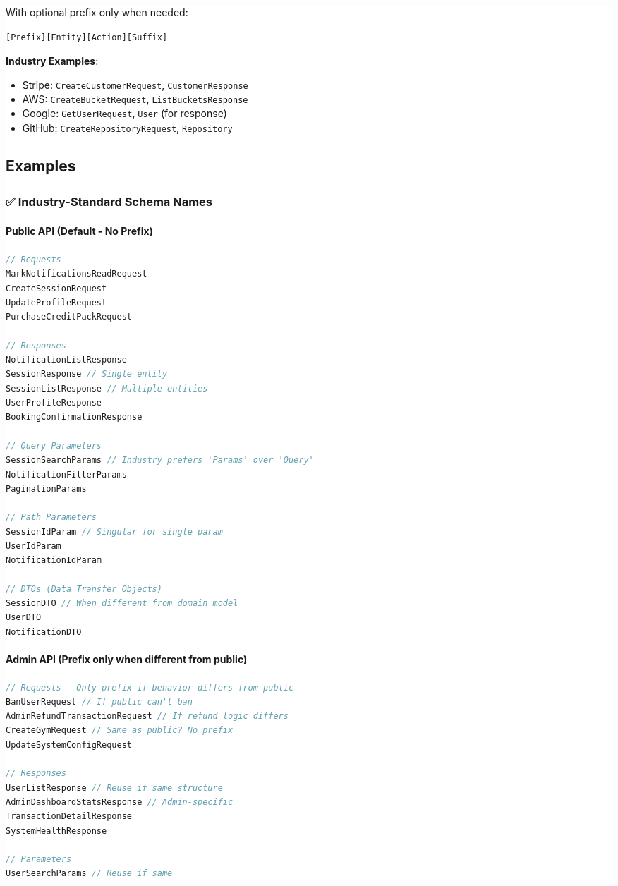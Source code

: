 With optional prefix only when needed:

```
[Prefix][Entity][Action][Suffix]
```

**Industry Examples**:

- Stripe: `CreateCustomerRequest`, `CustomerResponse`
- AWS: `CreateBucketRequest`, `ListBucketsResponse`
- Google: `GetUserRequest`, `User` (for response)
- GitHub: `CreateRepositoryRequest`, `Repository`

## Examples

### ✅ Industry-Standard Schema Names

#### Public API (Default - No Prefix)

```typescript
// Requests
MarkNotificationsReadRequest
CreateSessionRequest
UpdateProfileRequest
PurchaseCreditPackRequest

// Responses
NotificationListResponse
SessionResponse // Single entity
SessionListResponse // Multiple entities
UserProfileResponse
BookingConfirmationResponse

// Query Parameters
SessionSearchParams // Industry prefers 'Params' over 'Query'
NotificationFilterParams
PaginationParams

// Path Parameters
SessionIdParam // Singular for single param
UserIdParam
NotificationIdParam

// DTOs (Data Transfer Objects)
SessionDTO // When different from domain model
UserDTO
NotificationDTO
```

#### Admin API (Prefix only when different from public)

```typescript
// Requests - Only prefix if behavior differs from public
BanUserRequest // If public can't ban
AdminRefundTransactionRequest // If refund logic differs
CreateGymRequest // Same as public? No prefix
UpdateSystemConfigRequest

// Responses
UserListResponse // Reuse if same structure
AdminDashboardStatsResponse // Admin-specific
TransactionDetailResponse
SystemHealthResponse

// Parameters
UserSearchParams // Reuse if same
```